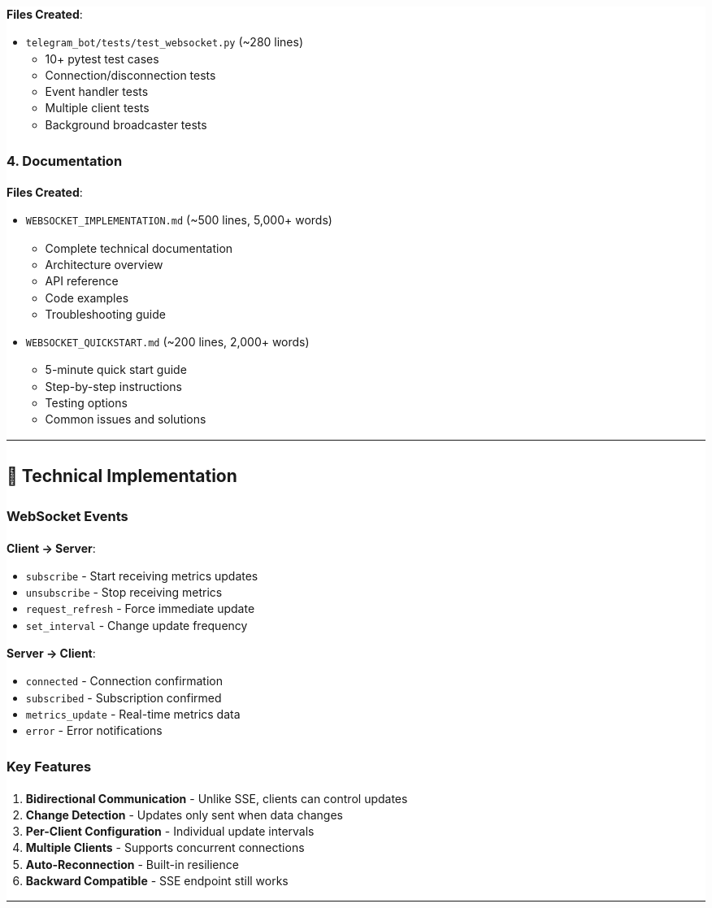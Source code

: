 **Files Created**:
- `telegram_bot/tests/test_websocket.py` (~280 lines)
  - 10+ pytest test cases
  - Connection/disconnection tests
  - Event handler tests
  - Multiple client tests
  - Background broadcaster tests

### 4. Documentation

**Files Created**:
- `WEBSOCKET_IMPLEMENTATION.md` (~500 lines, 5,000+ words)
  - Complete technical documentation
  - Architecture overview
  - API reference
  - Code examples
  - Troubleshooting guide

- `WEBSOCKET_QUICKSTART.md` (~200 lines, 2,000+ words)
  - 5-minute quick start guide
  - Step-by-step instructions
  - Testing options
  - Common issues and solutions

---

## 🔧 Technical Implementation

### WebSocket Events

**Client → Server**:
- `subscribe` - Start receiving metrics updates
- `unsubscribe` - Stop receiving metrics
- `request_refresh` - Force immediate update
- `set_interval` - Change update frequency

**Server → Client**:
- `connected` - Connection confirmation
- `subscribed` - Subscription confirmed
- `metrics_update` - Real-time metrics data
- `error` - Error notifications

### Key Features

1. **Bidirectional Communication** - Unlike SSE, clients can control updates
2. **Change Detection** - Updates only sent when data changes
3. **Per-Client Configuration** - Individual update intervals
4. **Multiple Clients** - Supports concurrent connections
5. **Auto-Reconnection** - Built-in resilience
6. **Backward Compatible** - SSE endpoint still works

---
